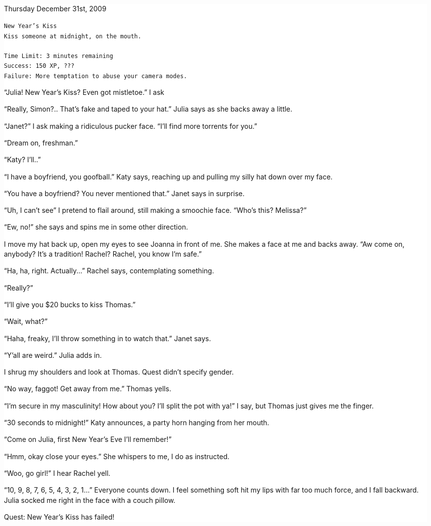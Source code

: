 Thursday December 31st, 2009

    New Year’s Kiss
    Kiss someone at midnight, on the mouth.

    Time Limit: 3 minutes remaining
    Success: 150 XP, ???
    Failure: More temptation to abuse your camera modes.


“Julia! New Year’s Kiss? Even got mistletoe.” I ask

“Really, Simon?.. That’s fake and taped to your hat.” Julia says as she backs away a little.

“Janet?” I ask making a ridiculous pucker face. “I’ll find more torrents for you.”

“Dream on, freshman.”

“Katy? I’ll..”

“I have a boyfriend, you goofball.” Katy says, reaching up and pulling my silly hat down over my face.

“You have a boyfriend? You never mentioned that.” Janet says in surprise.

“Uh, I can’t see” I pretend to flail around, still making a smoochie face. “Who’s this? Melissa?”

“Ew, no!” she says and spins me in some other direction.

I move my hat back up, open my eyes to see Joanna in front of me. She makes a face at me and backs away. “Aw come on, anybody? It’s a tradition! Rachel? Rachel, you know I’m safe.”

“Ha, ha, right. Actually...” Rachel says, contemplating something.

“Really?”

“I’ll give you $20 bucks to kiss Thomas.”

“Wait, what?”

“Haha, freaky, I’ll throw something in to watch that.” Janet says.

“Y’all are weird.” Julia adds in.

I shrug my shoulders and look at Thomas. Quest didn’t specify gender.

“No way, faggot! Get away from me.” Thomas yells.

“I’m secure in my masculinity! How about you? I’ll split the pot with ya!” I say, but Thomas just gives me the finger.

“30 seconds to midnight!” Katy announces, a party horn hanging from her mouth.

“Come on Julia, first New Year’s Eve I’ll remember!”

“Hmm, okay close your eyes.” She whispers to me, I do as instructed.

“Woo, go girl!” I hear Rachel yell.

“10, 9, 8, 7, 6, 5, 4, 3, 2, 1…” Everyone counts down. I feel something soft hit my lips with far too much force, and I fall backward. Julia socked me right in the face with a couch pillow.

Quest: New Year’s Kiss has failed!
